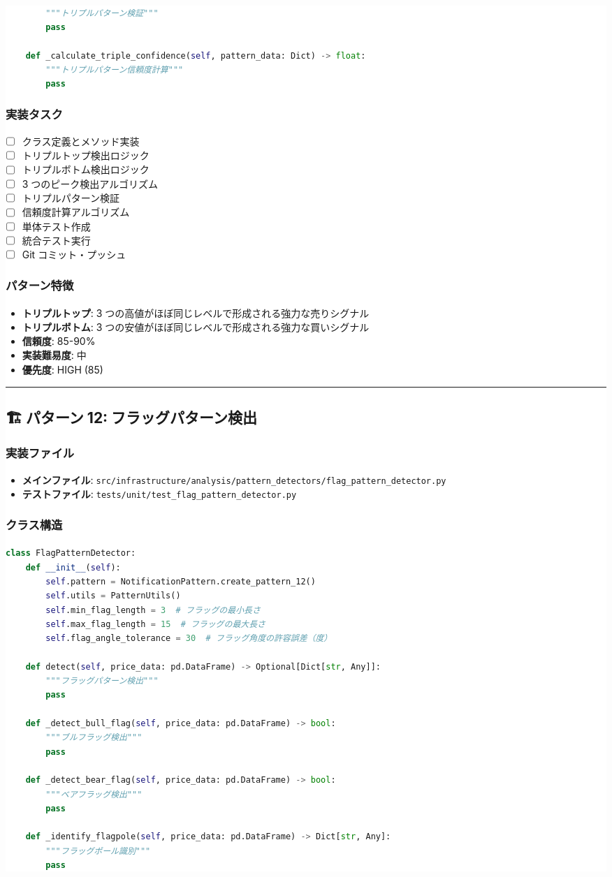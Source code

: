 ```python
        """トリプルパターン検証"""
        pass

    def _calculate_triple_confidence(self, pattern_data: Dict) -> float:
        """トリプルパターン信頼度計算"""
        pass
```

### 実装タスク

- [ ] クラス定義とメソッド実装
- [ ] トリプルトップ検出ロジック
- [ ] トリプルボトム検出ロジック
- [ ] 3 つのピーク検出アルゴリズム
- [ ] トリプルパターン検証
- [ ] 信頼度計算アルゴリズム
- [ ] 単体テスト作成
- [ ] 統合テスト実行
- [ ] Git コミット・プッシュ

### パターン特徴

- **トリプルトップ**: 3 つの高値がほぼ同じレベルで形成される強力な売りシグナル
- **トリプルボトム**: 3 つの安値がほぼ同じレベルで形成される強力な買いシグナル
- **信頼度**: 85-90%
- **実装難易度**: 中
- **優先度**: HIGH (85)

---

## 🏗️ パターン 12: フラッグパターン検出

### 実装ファイル

- **メインファイル**: `src/infrastructure/analysis/pattern_detectors/flag_pattern_detector.py`
- **テストファイル**: `tests/unit/test_flag_pattern_detector.py`

### クラス構造

```python
class FlagPatternDetector:
    def __init__(self):
        self.pattern = NotificationPattern.create_pattern_12()
        self.utils = PatternUtils()
        self.min_flag_length = 3  # フラッグの最小長さ
        self.max_flag_length = 15  # フラッグの最大長さ
        self.flag_angle_tolerance = 30  # フラッグ角度の許容誤差（度）

    def detect(self, price_data: pd.DataFrame) -> Optional[Dict[str, Any]]:
        """フラッグパターン検出"""
        pass

    def _detect_bull_flag(self, price_data: pd.DataFrame) -> bool:
        """ブルフラッグ検出"""
        pass

    def _detect_bear_flag(self, price_data: pd.DataFrame) -> bool:
        """ベアフラッグ検出"""
        pass

    def _identify_flagpole(self, price_data: pd.DataFrame) -> Dict[str, Any]:
        """フラッグポール識別"""
        pass

```